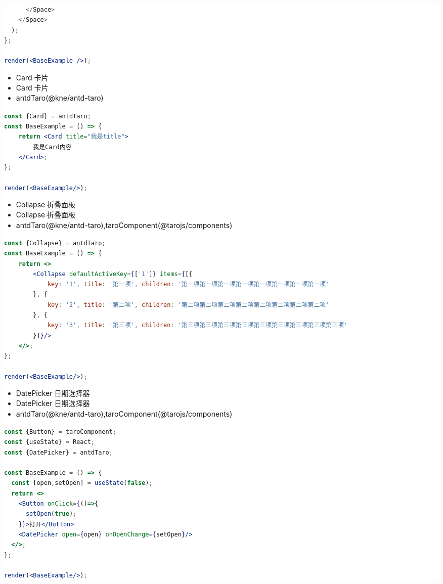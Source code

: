 ```jsx
      </Space>
    </Space>
  );
};

render(<BaseExample />);

```

- Card 卡片
- Card 卡片
- antdTaro(@kne/antd-taro)

```jsx
const {Card} = antdTaro;
const BaseExample = () => {
    return <Card title="我是title">
        我是Card内容
    </Card>;
};

render(<BaseExample/>);

```

- Collapse 折叠面板
- Collapse 折叠面板
- antdTaro(@kne/antd-taro),taroComponent(@tarojs/components)

```jsx
const {Collapse} = antdTaro;
const BaseExample = () => {
    return <>
        <Collapse defaultActiveKey={['1']} items={[{
            key: '1', title: '第一项', children: '第一项第一项第一项第一项第一项第一项第一项第一项'
        }, {
            key: '2', title: '第二项', children: '第二项第二项第二项第二项第二项第二项第二项第二项'
        }, {
            key: '3', title: '第三项', children: '第三项第三项第三项第三项第三项第三项第三项第三项第三项'
        }]}/>
    </>;
};

render(<BaseExample/>);

```

- DatePicker 日期选择器
- DatePicker 日期选择器
- antdTaro(@kne/antd-taro),taroComponent(@tarojs/components)

```jsx
const {Button} = taroComponent;
const {useState} = React;
const {DatePicker} = antdTaro;

const BaseExample = () => {
  const [open,setOpen] = useState(false);
  return <>
    <Button onClick={()=>{
      setOpen(true);
    }}>打开</Button>
    <DatePicker open={open} onOpenChange={setOpen}/>
  </>;
};

render(<BaseExample/>);
```